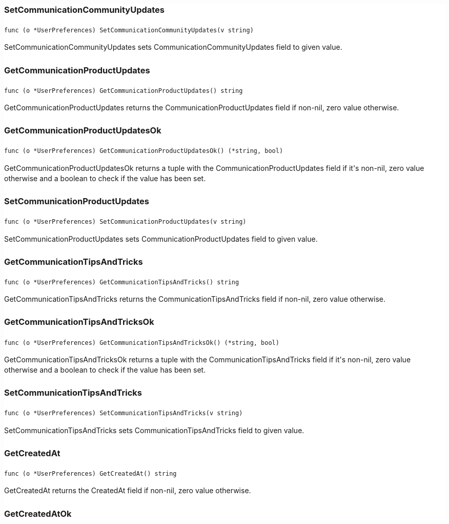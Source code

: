 ### SetCommunicationCommunityUpdates

`func (o *UserPreferences) SetCommunicationCommunityUpdates(v string)`

SetCommunicationCommunityUpdates sets CommunicationCommunityUpdates field to given value.


### GetCommunicationProductUpdates

`func (o *UserPreferences) GetCommunicationProductUpdates() string`

GetCommunicationProductUpdates returns the CommunicationProductUpdates field if non-nil, zero value otherwise.

### GetCommunicationProductUpdatesOk

`func (o *UserPreferences) GetCommunicationProductUpdatesOk() (*string, bool)`

GetCommunicationProductUpdatesOk returns a tuple with the CommunicationProductUpdates field if it's non-nil, zero value otherwise
and a boolean to check if the value has been set.

### SetCommunicationProductUpdates

`func (o *UserPreferences) SetCommunicationProductUpdates(v string)`

SetCommunicationProductUpdates sets CommunicationProductUpdates field to given value.


### GetCommunicationTipsAndTricks

`func (o *UserPreferences) GetCommunicationTipsAndTricks() string`

GetCommunicationTipsAndTricks returns the CommunicationTipsAndTricks field if non-nil, zero value otherwise.

### GetCommunicationTipsAndTricksOk

`func (o *UserPreferences) GetCommunicationTipsAndTricksOk() (*string, bool)`

GetCommunicationTipsAndTricksOk returns a tuple with the CommunicationTipsAndTricks field if it's non-nil, zero value otherwise
and a boolean to check if the value has been set.

### SetCommunicationTipsAndTricks

`func (o *UserPreferences) SetCommunicationTipsAndTricks(v string)`

SetCommunicationTipsAndTricks sets CommunicationTipsAndTricks field to given value.


### GetCreatedAt

`func (o *UserPreferences) GetCreatedAt() string`

GetCreatedAt returns the CreatedAt field if non-nil, zero value otherwise.

### GetCreatedAtOk
